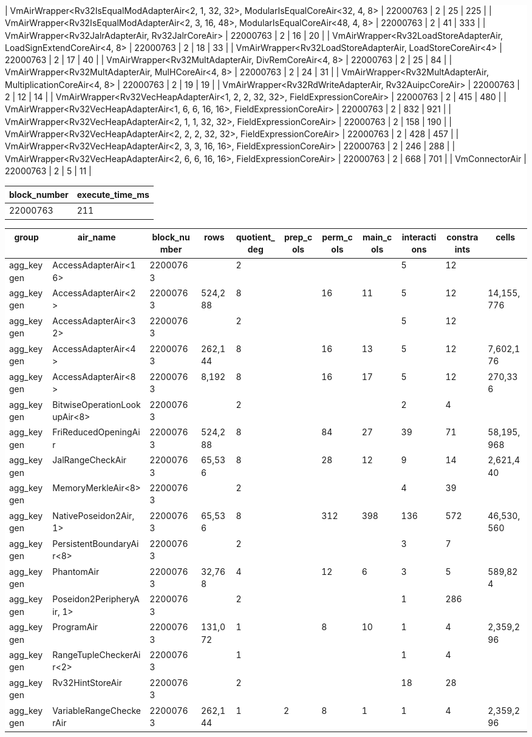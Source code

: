 | VmAirWrapper<Rv32IsEqualModAdapterAir<2, 1, 32, 32>, ModularIsEqualCoreAir<32, 4, 8> | 22000763 | 2 | 25 | 225 | 
| VmAirWrapper<Rv32IsEqualModAdapterAir<2, 3, 16, 48>, ModularIsEqualCoreAir<48, 4, 8> | 22000763 | 2 | 41 | 333 | 
| VmAirWrapper<Rv32JalrAdapterAir, Rv32JalrCoreAir> | 22000763 | 2 | 16 | 20 | 
| VmAirWrapper<Rv32LoadStoreAdapterAir, LoadSignExtendCoreAir<4, 8> | 22000763 | 2 | 18 | 33 | 
| VmAirWrapper<Rv32LoadStoreAdapterAir, LoadStoreCoreAir<4> | 22000763 | 2 | 17 | 40 | 
| VmAirWrapper<Rv32MultAdapterAir, DivRemCoreAir<4, 8> | 22000763 | 2 | 25 | 84 | 
| VmAirWrapper<Rv32MultAdapterAir, MulHCoreAir<4, 8> | 22000763 | 2 | 24 | 31 | 
| VmAirWrapper<Rv32MultAdapterAir, MultiplicationCoreAir<4, 8> | 22000763 | 2 | 19 | 19 | 
| VmAirWrapper<Rv32RdWriteAdapterAir, Rv32AuipcCoreAir> | 22000763 | 2 | 12 | 14 | 
| VmAirWrapper<Rv32VecHeapAdapterAir<1, 2, 2, 32, 32>, FieldExpressionCoreAir> | 22000763 | 2 | 415 | 480 | 
| VmAirWrapper<Rv32VecHeapAdapterAir<1, 6, 6, 16, 16>, FieldExpressionCoreAir> | 22000763 | 2 | 832 | 921 | 
| VmAirWrapper<Rv32VecHeapAdapterAir<2, 1, 1, 32, 32>, FieldExpressionCoreAir> | 22000763 | 2 | 158 | 190 | 
| VmAirWrapper<Rv32VecHeapAdapterAir<2, 2, 2, 32, 32>, FieldExpressionCoreAir> | 22000763 | 2 | 428 | 457 | 
| VmAirWrapper<Rv32VecHeapAdapterAir<2, 3, 3, 16, 16>, FieldExpressionCoreAir> | 22000763 | 2 | 246 | 288 | 
| VmAirWrapper<Rv32VecHeapAdapterAir<2, 6, 6, 16, 16>, FieldExpressionCoreAir> | 22000763 | 2 | 668 | 701 | 
| VmConnectorAir | 22000763 | 2 | 5 | 11 | 

| block_number | execute_time_ms |
| --- | --- |
| 22000763 | 211 | 

| group | air_name | block_number | rows | quotient_deg | prep_cols | perm_cols | main_cols | interactions | constraints | cells |
| --- | --- | --- | --- | --- | --- | --- | --- | --- | --- | --- |
| agg_keygen | AccessAdapterAir<16> | 22000763 |  | 2 |  |  |  | 5 | 12 |  | 
| agg_keygen | AccessAdapterAir<2> | 22000763 | 524,288 | 8 |  | 16 | 11 | 5 | 12 | 14,155,776 | 
| agg_keygen | AccessAdapterAir<32> | 22000763 |  | 2 |  |  |  | 5 | 12 |  | 
| agg_keygen | AccessAdapterAir<4> | 22000763 | 262,144 | 8 |  | 16 | 13 | 5 | 12 | 7,602,176 | 
| agg_keygen | AccessAdapterAir<8> | 22000763 | 8,192 | 8 |  | 16 | 17 | 5 | 12 | 270,336 | 
| agg_keygen | BitwiseOperationLookupAir<8> | 22000763 |  | 2 |  |  |  | 2 | 4 |  | 
| agg_keygen | FriReducedOpeningAir | 22000763 | 524,288 | 8 |  | 84 | 27 | 39 | 71 | 58,195,968 | 
| agg_keygen | JalRangeCheckAir | 22000763 | 65,536 | 8 |  | 28 | 12 | 9 | 14 | 2,621,440 | 
| agg_keygen | MemoryMerkleAir<8> | 22000763 |  | 2 |  |  |  | 4 | 39 |  | 
| agg_keygen | NativePoseidon2Air<BabyBearParameters>, 1> | 22000763 | 65,536 | 8 |  | 312 | 398 | 136 | 572 | 46,530,560 | 
| agg_keygen | PersistentBoundaryAir<8> | 22000763 |  | 2 |  |  |  | 3 | 7 |  | 
| agg_keygen | PhantomAir | 22000763 | 32,768 | 4 |  | 12 | 6 | 3 | 5 | 589,824 | 
| agg_keygen | Poseidon2PeripheryAir<BabyBearParameters>, 1> | 22000763 |  | 2 |  |  |  | 1 | 286 |  | 
| agg_keygen | ProgramAir | 22000763 | 131,072 | 1 |  | 8 | 10 | 1 | 4 | 2,359,296 | 
| agg_keygen | RangeTupleCheckerAir<2> | 22000763 |  | 1 |  |  |  | 1 | 4 |  | 
| agg_keygen | Rv32HintStoreAir | 22000763 |  | 2 |  |  |  | 18 | 28 |  | 
| agg_keygen | VariableRangeCheckerAir | 22000763 | 262,144 | 1 | 2 | 8 | 1 | 1 | 4 | 2,359,296 | 